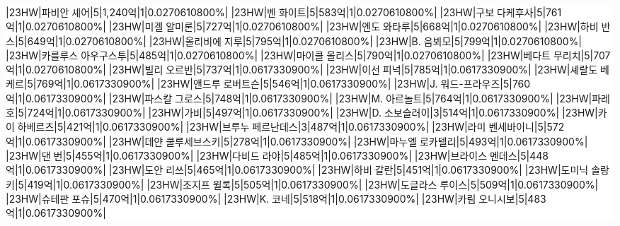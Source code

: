 |23HW|파비안 셰어|5|1,240억|1|0.0270610800%|
|23HW|벤 화이트|5|583억|1|0.0270610800%|
|23HW|구보 다케후사|5|761억|1|0.0270610800%|
|23HW|미겔 알미론|5|727억|1|0.0270610800%|
|23HW|엔도 와타루|5|668억|1|0.0270610800%|
|23HW|하비 반스|5|649억|1|0.0270610800%|
|23HW|올리비에 지루|5|795억|1|0.0270610800%|
|23HW|B. 음뵈모|5|799억|1|0.0270610800%|
|23HW|카를루스 아우구스투|5|485억|1|0.0270610800%|
|23HW|마이클 올리스|5|790억|1|0.0270610800%|
|23HW|베다트 무리치|5|707억|1|0.0270610800%|
|23HW|빌리 오르반|5|737억|1|0.0617330900%|
|23HW|이선 피넉|5|785억|1|0.0617330900%|
|23HW|셰랄도 베케르|5|769억|1|0.0617330900%|
|23HW|앤드루 로버트슨|5|546억|1|0.0617330900%|
|23HW|J. 워드-프라우즈|5|760억|1|0.0617330900%|
|23HW|파스칼 그로스|5|748억|1|0.0617330900%|
|23HW|M. 아르놀트|5|764억|1|0.0617330900%|
|23HW|파레호|5|724억|1|0.0617330900%|
|23HW|가비|5|497억|1|0.0617330900%|
|23HW|D. 소보슬러이|3|514억|1|0.0617330900%|
|23HW|카이 하베르츠|5|421억|1|0.0617330900%|
|23HW|브루누 페르난데스|3|487억|1|0.0617330900%|
|23HW|라미 벤세바이니|5|572억|1|0.0617330900%|
|23HW|데얀 쿨루세브스키|5|278억|1|0.0617330900%|
|23HW|마누엘 로카텔리|5|493억|1|0.0617330900%|
|23HW|댄 번|5|455억|1|0.0617330900%|
|23HW|다비드 라야|5|485억|1|0.0617330900%|
|23HW|브라이스 멘데스|5|448억|1|0.0617330900%|
|23HW|도안 리쓰|5|465억|1|0.0617330900%|
|23HW|하비 갈란|5|451억|1|0.0617330900%|
|23HW|도미닉 솔랑키|5|419억|1|0.0617330900%|
|23HW|조지프 윌록|5|505억|1|0.0617330900%|
|23HW|도글라스 루이스|5|509억|1|0.0617330900%|
|23HW|슈테판 포슈|5|470억|1|0.0617330900%|
|23HW|K. 코네|5|518억|1|0.0617330900%|
|23HW|카림 오니시보|5|483억|1|0.0617330900%|
